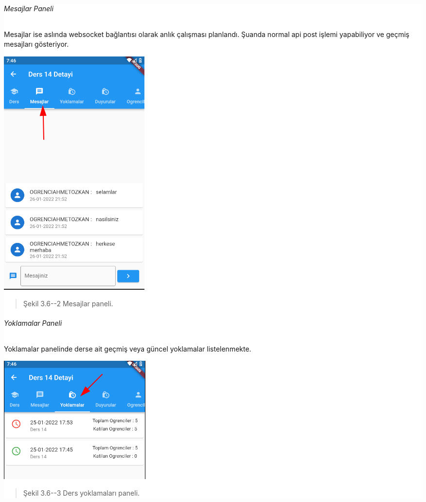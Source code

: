 ###### Mesajlar Paneli

Mesajlar ise aslında websocket bağlantısı olarak anlık çalışması planlandı. Şuanda normal api post işlemi yapabiliyor ve geçmiş mesajları gösteriyor.

<a name="362"></a>
![](app_images_md/image045.png)
>  Şekil 3.6--2 Mesajlar paneli.

###### Yoklamalar Paneli

Yoklamalar panelinde derse ait geçmiş veya güncel yoklamalar listelenmekte.

<a name="363"></a>
![](app_images_md/image046.png)
>  Şekil 3.6--3 Ders yoklamaları paneli.
